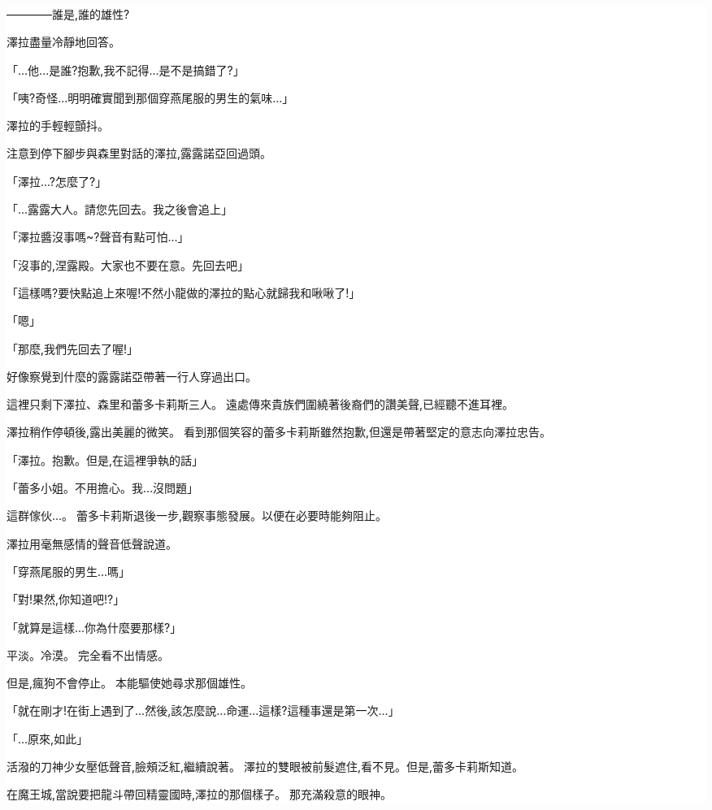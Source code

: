 ――――誰是,誰的雄性?

澤拉盡量冷靜地回答。

「...他...是誰?抱歉,我不記得...是不是搞錯了?」

「咦?奇怪...明明確實聞到那個穿燕尾服的男生的氣味...」

澤拉的手輕輕顫抖。

注意到停下腳步與森里對話的澤拉,露露諾亞回過頭。

「澤拉...?怎麼了?」

「...露露大人。請您先回去。我之後會追上」

「澤拉醬沒事嗎~?聲音有點可怕...」

「沒事的,涅露殿。大家也不要在意。先回去吧」

「這樣嗎?要快點追上來喔!不然小龍做的澤拉的點心就歸我和啾啾了!」

「嗯」

「那麼,我們先回去了喔!」

好像察覺到什麼的露露諾亞帶著一行人穿過出口。

這裡只剩下澤拉、森里和蕾多卡莉斯三人。
遠處傳來貴族們圍繞著後裔們的讚美聲,已經聽不進耳裡。

澤拉稍作停頓後,露出美麗的微笑。
看到那個笑容的蕾多卡莉斯雖然抱歉,但還是帶著堅定的意志向澤拉忠告。

「澤拉。抱歉。但是,在這裡爭執的話」

「蕾多小姐。不用擔心。我...沒問題」

這群傢伙...。
蕾多卡莉斯退後一步,觀察事態發展。以便在必要時能夠阻止。

澤拉用毫無感情的聲音低聲說道。

「穿燕尾服的男生...嗎」

「對!果然,你知道吧!?」

「就算是這樣...你為什麼要那樣?」

平淡。冷漠。
完全看不出情感。

但是,瘋狗不會停止。
本能驅使她尋求那個雄性。

「就在剛才!在街上遇到了...然後,該怎麼說...命運...這樣?這種事還是第一次...」

「...原來,如此」

活潑的刀神少女壓低聲音,臉頰泛紅,繼續說著。
澤拉的雙眼被前髮遮住,看不見。但是,蕾多卡莉斯知道。

在魔王城,當說要把龍斗帶回精靈國時,澤拉的那個樣子。
那充滿殺意的眼神。
